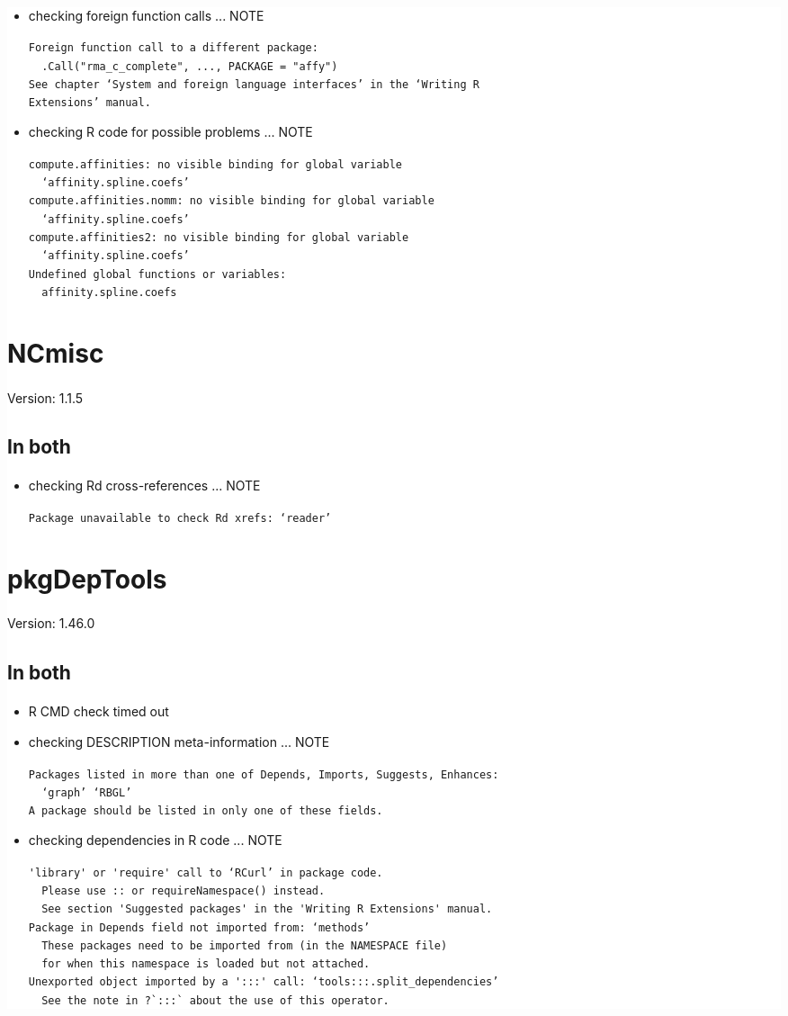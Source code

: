 *   checking foreign function calls ... NOTE
    ```
    Foreign function call to a different package:
      .Call("rma_c_complete", ..., PACKAGE = "affy")
    See chapter ‘System and foreign language interfaces’ in the ‘Writing R
    Extensions’ manual.
    ```

*   checking R code for possible problems ... NOTE
    ```
    compute.affinities: no visible binding for global variable
      ‘affinity.spline.coefs’
    compute.affinities.nomm: no visible binding for global variable
      ‘affinity.spline.coefs’
    compute.affinities2: no visible binding for global variable
      ‘affinity.spline.coefs’
    Undefined global functions or variables:
      affinity.spline.coefs
    ```

# NCmisc

Version: 1.1.5

## In both

*   checking Rd cross-references ... NOTE
    ```
    Package unavailable to check Rd xrefs: ‘reader’
    ```

# pkgDepTools

Version: 1.46.0

## In both

*   R CMD check timed out
    

*   checking DESCRIPTION meta-information ... NOTE
    ```
    Packages listed in more than one of Depends, Imports, Suggests, Enhances:
      ‘graph’ ‘RBGL’
    A package should be listed in only one of these fields.
    ```

*   checking dependencies in R code ... NOTE
    ```
    'library' or 'require' call to ‘RCurl’ in package code.
      Please use :: or requireNamespace() instead.
      See section 'Suggested packages' in the 'Writing R Extensions' manual.
    Package in Depends field not imported from: ‘methods’
      These packages need to be imported from (in the NAMESPACE file)
      for when this namespace is loaded but not attached.
    Unexported object imported by a ':::' call: ‘tools:::.split_dependencies’
      See the note in ?`:::` about the use of this operator.
    ```
